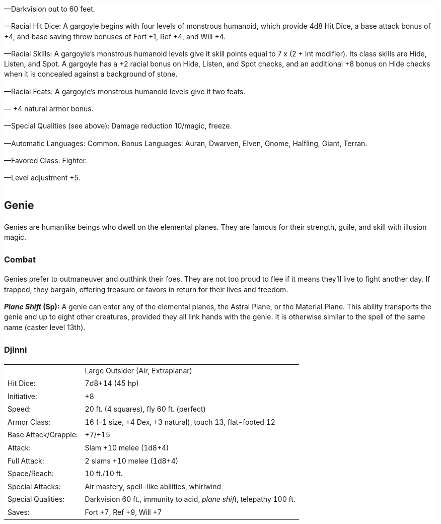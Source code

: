 —Darkvision out to 60 feet.

—Racial Hit Dice: A gargoyle begins with four levels of monstrous
humanoid, which provide 4d8 Hit Dice, a base attack bonus of +4, and
base saving throw bonuses of Fort +1, Ref +4, and Will +4.

—Racial Skills: A gargoyle’s monstrous humanoid levels give it skill
points equal to 7 x (2 + Int modifier). Its class skills are Hide,
Listen, and Spot. A gargoyle has a +2 racial bonus on Hide, Listen, and
Spot checks, and an additional +8 bonus on Hide checks when it is
concealed against a background of stone.

—Racial Feats: A gargoyle’s monstrous humanoid levels give it two feats.

— +4 natural armor bonus.

—Special Qualities (see above): Damage reduction 10/magic, freeze.

—Automatic Languages: Common. Bonus Languages: Auran, Dwarven, Elven,
Gnome, Halfling, Giant, Terran.

—Favored Class: Fighter.

—Level adjustment +5.

## Genie

Genies are humanlike beings who dwell on the elemental planes. They are
famous for their strength, guile, and skill with illusion magic.

### Combat

Genies prefer to outmaneuver and outthink their foes. They are not too
proud to flee if it means they’ll live to fight another day. If trapped,
they bargain, offering treasure or favors in return for their lives and
freedom.

***Plane Shift* (Sp):** A genie can enter any of the elemental planes,
the Astral Plane, or the Material Plane. This ability transports the
genie and up to eight other creatures, provided they all link hands with
the genie. It is otherwise similar to the spell of the same name (caster
level 13th).

### Djinni

|                      |                                                                                                                                                                                                                           |
|----------------------|---------------------------------------------------------------------------------------------------------------------------------------------------------------------------------------------------------------------------|
|                      | Large Outsider (Air, Extraplanar)                                                                                                                                                                                         |
| Hit Dice:            | 7d8+14 (45 hp)                                                                                                                                                                                                            |
| Initiative:          | +8                                                                                                                                                                                                                        |
| Speed:               | 20 ft. (4 squares), fly 60 ft. (perfect)                                                                                                                                                                                  |
| Armor Class:         | 16 (–1 size, +4 Dex, +3 natural), touch 13, flat-footed 12                                                                                                                                                                |
| Base Attack/Grapple: | +7/+15                                                                                                                                                                                                                    |
| Attack:              | Slam +10 melee (1d8+4)                                                                                                                                                                                                    |
| Full Attack:         | 2 slams +10 melee (1d8+4)                                                                                                                                                                                                 |
| Space/Reach:         | 10 ft./10 ft.                                                                                                                                                                                                             |
| Special Attacks:     | Air mastery, spell-like abilities, whirlwind                                                                                                                                                                              |
| Special Qualities:   | Darkvision 60 ft., immunity to acid, *plane shift*, telepathy 100 ft.                                                                                                                                                     |
| Saves:               | Fort +7, Ref +9, Will +7                                                                                                                                                                                                  |